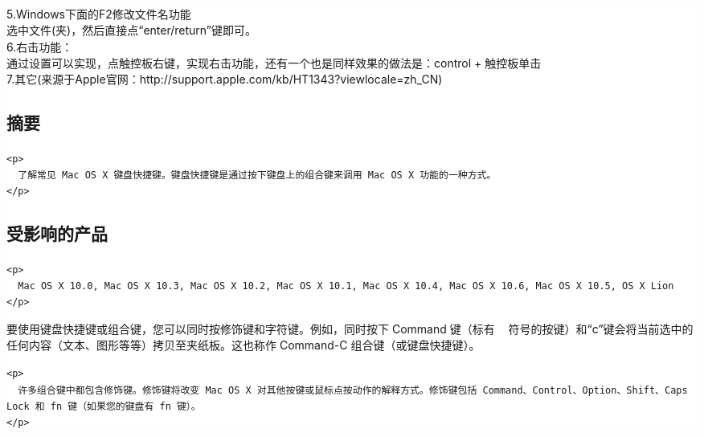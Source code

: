 <div>
</div>

<div>
  5.Windows下面的F2修改文件名功能
</div>

<div>
  选中文件(夹)，然后直接点“enter/return”键即可。
</div>

<div>
</div>

<div>
  6.右击功能：<br /> 通过设置可以实现，点触控板右键，实现右击功能，还有一个也是同样效果的做法是：control + 触控板单击
</div>

<div>
</div>

<div>
  7.其它(来源于Apple官网：http://support.apple.com/kb/HT1343?viewlocale=zh_CN)
</div>

<div>
  <div>
    <h2>
      摘要
    </h2>
    
    <p>
      了解常见 Mac OS X 键盘快捷键。键盘快捷键是通过按下键盘上的组合键来调用 Mac OS X 功能的一种方式。
    </p>
  </div>
  
  <div>
    <h2>
      受影响的产品
    </h2>
    
    <p>
      Mac OS X 10.0, Mac OS X 10.3, Mac OS X 10.2, Mac OS X 10.1, Mac OS X 10.4, Mac OS X 10.6, Mac OS X 10.5, OS X Lion
    </p>
  </div>
  
  <div>
    <p>
      要使用键盘快捷键或组合键，您可以同时按修饰键和字符键。例如，同时按下 Command 键（标有 <img src="http://km.support.apple.com/library/APPLE/APPLECARE_ALLGEOS/HT1343/ks_command.gif" alt="" width="9" height="9" /> 符号的按键）和“c”键会将当前选中的任何内容（文本、图形等等）拷贝至夹纸板。这也称作 Command-C 组合键（或键盘快捷键）。
    </p>
    
    <p>
      许多组合键中都包含修饰键。修饰键将改变 Mac OS X 对其他按键或鼠标点按动作的解释方式。修饰键包括 Command、Control、Option、Shift、Caps Lock 和 fn 键（如果您的键盘有 fn 键）。
    </p>
    